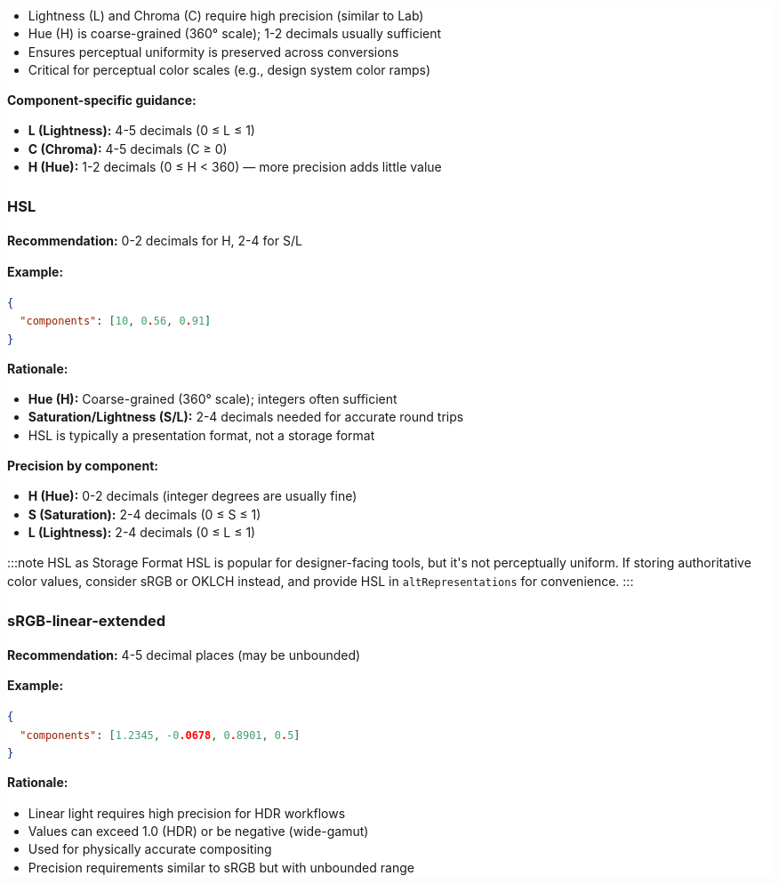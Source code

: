 - Lightness (L) and Chroma (C) require high precision (similar to Lab)
- Hue (H) is coarse-grained (360° scale); 1-2 decimals usually sufficient
- Ensures perceptual uniformity is preserved across conversions
- Critical for perceptual color scales (e.g., design system color ramps)

**Component-specific guidance:**

- **L (Lightness):** 4-5 decimals (0 ≤ L ≤ 1)
- **C (Chroma):** 4-5 decimals (C ≥ 0)
- **H (Hue):** 1-2 decimals (0 ≤ H < 360) — more precision adds little value

### HSL

**Recommendation:** 0-2 decimals for H, 2-4 for S/L

**Example:**

```json
{
  "components": [10, 0.56, 0.91]
}
```

**Rationale:**

- **Hue (H):** Coarse-grained (360° scale); integers often sufficient
- **Saturation/Lightness (S/L):** 2-4 decimals needed for accurate round trips
- HSL is typically a presentation format, not a storage format

**Precision by component:**

- **H (Hue):** 0-2 decimals (integer degrees are usually fine)
- **S (Saturation):** 2-4 decimals (0 ≤ S ≤ 1)
- **L (Lightness):** 2-4 decimals (0 ≤ L ≤ 1)

:::note HSL as Storage Format
HSL is popular for designer-facing tools, but it's not perceptually uniform. If storing authoritative color values, consider sRGB or OKLCH instead, and provide HSL in `altRepresentations` for convenience.
:::

### sRGB-linear-extended

**Recommendation:** 4-5 decimal places (may be unbounded)

**Example:**

```json
{
  "components": [1.2345, -0.0678, 0.8901, 0.5]
}
```

**Rationale:**

- Linear light requires high precision for HDR workflows
- Values can exceed 1.0 (HDR) or be negative (wide-gamut)
- Used for physically accurate compositing
- Precision requirements similar to sRGB but with unbounded range
